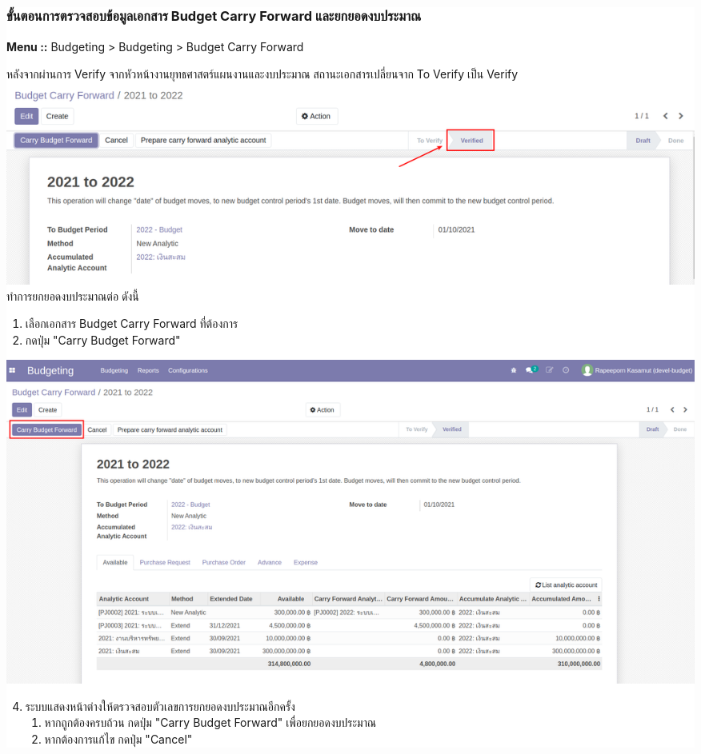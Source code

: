 ### ขั้นตอนการตรวจสอบข้อมูลเอกสาร Budget Carry Forward และยกยอดงบประมาณ

**Menu ::** Budgeting > Budgeting > Budget Carry Forward

หลังจากผ่านการ Verify จากหัวหน้างานยุทธศาสตร์แผนงานและงบประมาณ สถานะเอกสารเปลี่ยนจาก To Verify เป็น Verify
    ![](img/7_budget_carry_forward/state_verify.png)
ทำการยกยอดงบประมาณต่อ ดังนี้
1. เลือกเอกสาร Budget Carry Forward ที่ต้องการ
2. กดปุ่ม "Carry Budget Forward"

![](img/7_budget_carry_forward/carry_budget_forward.png)

4. ระบบแสดงหน้าต่างให้ตรวจสอบตัวเลขการยกยอดงบประมาณอีกครั้ง
    1. หากถูกต้องครบถ้วน กดปุ่ม "Carry Budget Forward" เพื่อยกยอดงบประมาณ
    2. หากต้องการแก้ไข กดปุ่ม "Cancel"